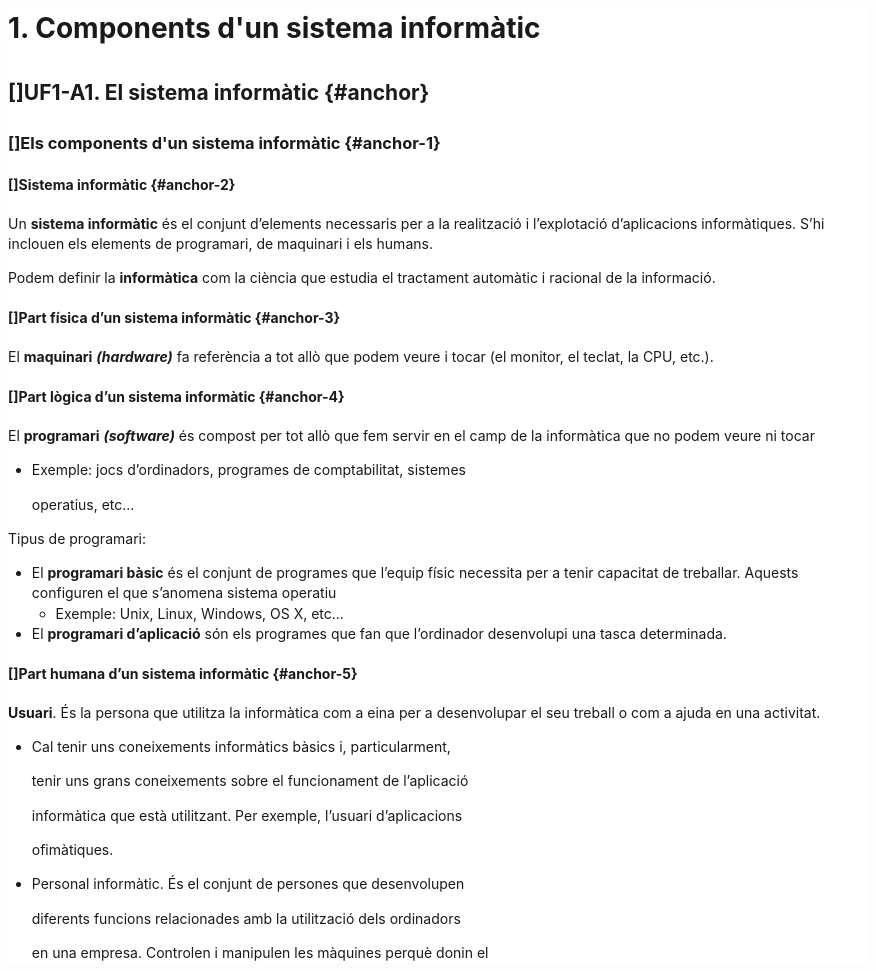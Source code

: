# 1. Components d'un sistema informàtic



## \[\]UF1-A1. El sistema informàtic {#anchor}

### \[\]Els components d'un sistema informàtic {#anchor-1}

#### \[\]Sistema informàtic {#anchor-2}

Un **sistema informàtic** és el conjunt d’elements necessaris per a la realització i l’explotació d’aplicacions informàtiques. S’hi inclouen els elements de programari, de maquinari i els humans.

Podem definir la **informàtica** com la ciència que estudia el tractament automàtic i racional de la informació.

#### \[\]Part física d’un sistema informàtic {#anchor-3}

El **maquinari** _**\(hardware\)**_ fa referència a tot allò que podem veure i tocar \(el monitor, el teclat, la CPU, etc.\).

#### \[\]Part lògica d’un sistema informàtic {#anchor-4}

El **programari** _**\(software\)**_ és compost per tot allò que fem servir en el camp de la informàtica que no podem veure ni tocar

* Exemple: jocs d’ordinadors, programes de comptabilitat, sistemes

  operatius, etc...

Tipus de programari:

* El **programari bàsic** és el conjunt de programes que l’equip físic necessita per a tenir capacitat de treballar. Aquests configuren el que s’anomena sistema operatiu
  * Exemple: Unix, Linux, Windows, OS X, etc...
* El **programari d’aplicació** són els programes que fan que l’ordinador desenvolupi una tasca determinada.

#### \[\]Part humana d’un sistema informàtic {#anchor-5}

**Usuari**. És la persona que utilitza la informàtica com a eina per a desenvolupar el seu treball o com a ajuda en una activitat.

* Cal tenir uns coneixements informàtics bàsics i, particularment,

  tenir uns grans coneixements sobre el funcionament de l’aplicació

  informàtica que està utilitzant. Per exemple, l’usuari d’aplicacions

  ofimàtiques.

* Personal informàtic. És el conjunt de persones que desenvolupen

  diferents funcions relacionades amb la utilització dels ordinadors

  en una empresa. Controlen i manipulen les màquines perquè donin el

